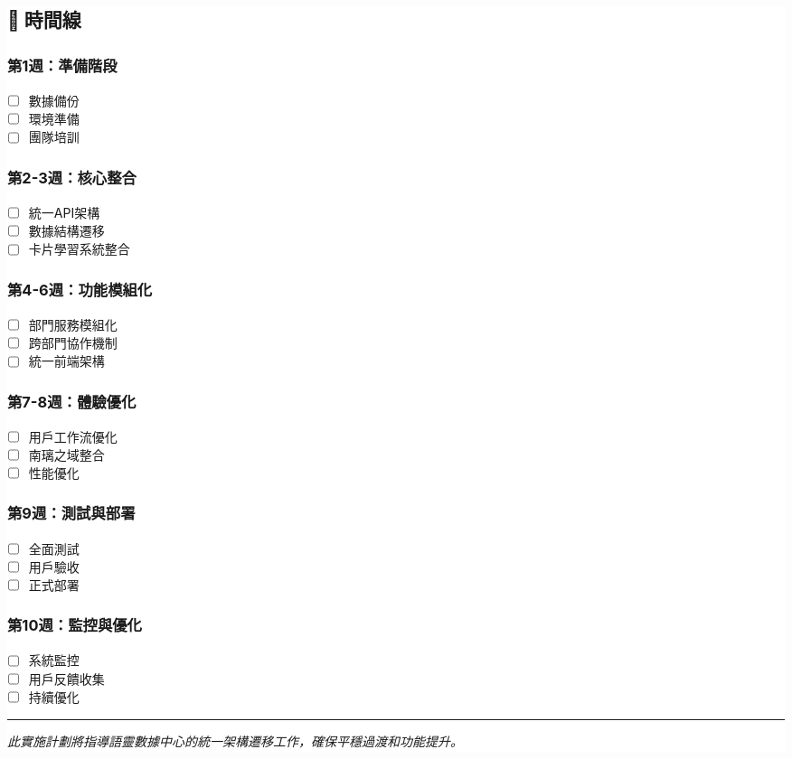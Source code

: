 ## 📅 時間線

### 第1週：準備階段
- [ ] 數據備份
- [ ] 環境準備
- [ ] 團隊培訓

### 第2-3週：核心整合
- [ ] 統一API架構
- [ ] 數據結構遷移
- [ ] 卡片學習系統整合

### 第4-6週：功能模組化
- [ ] 部門服務模組化
- [ ] 跨部門協作機制
- [ ] 統一前端架構

### 第7-8週：體驗優化
- [ ] 用戶工作流優化
- [ ] 南璃之域整合
- [ ] 性能優化

### 第9週：測試與部署
- [ ] 全面測試
- [ ] 用戶驗收
- [ ] 正式部署

### 第10週：監控與優化
- [ ] 系統監控
- [ ] 用戶反饋收集
- [ ] 持續優化

---

*此實施計劃將指導語靈數據中心的統一架構遷移工作，確保平穩過渡和功能提升。*